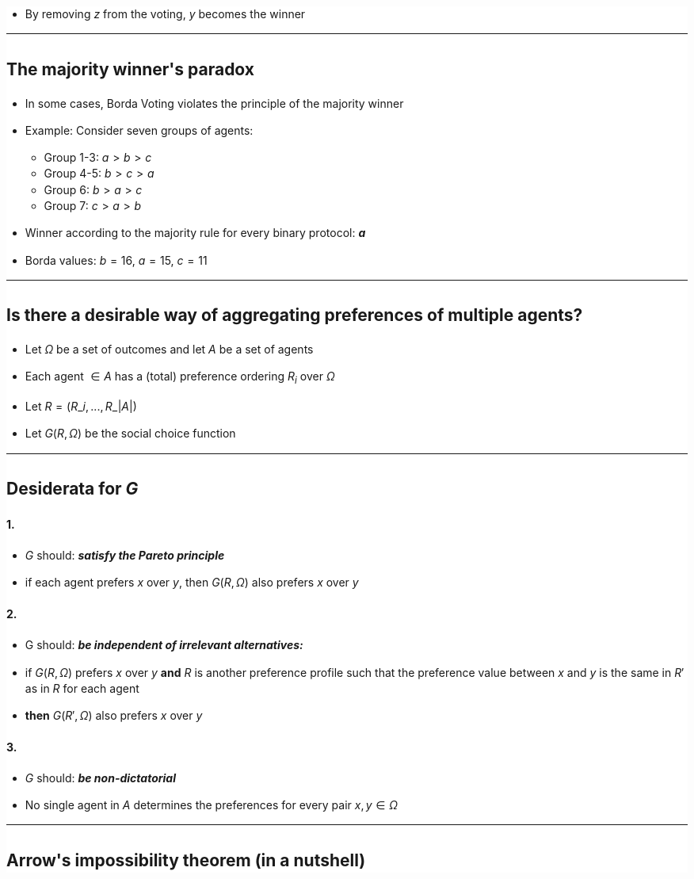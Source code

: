 *   By removing $z$ from the voting, $y$ becomes the winner


---
## The majority winner's paradox

*  In some cases, Borda Voting violates the principle of the majority winner

*  Example: Consider seven groups of agents:
    *  Group 1-3: $a > b > c$
    *  Group 4-5: $b > c > a$ 
    *  Group 6: $b > a > c$
    *  Group 7: $c > a > b$

*  Winner according to the majority rule for every binary protocol: **_a_**

*  Borda values: $b=16$, $a=15$, $c=11$ 


---
## Is there a desirable way of aggregating preferences of multiple agents?

* Let $\Omega$ be a set of outcomes and let $A$ be a set of agents
* Each agent $\in A$ has a (total) preference ordering $R_i$ over $\Omega$

* Let $R = \left(R\_i, ..., R\_{\vert A \vert}\right)$
* Let $G(R,\Omega)$ be the social choice function


---
## Desiderata for $G$

#### 1.

* $G$ should: _**satisfy the Pareto principle**_

* if each agent prefers $x$ over $y$, then $G(R, \Omega)$ also prefers $x$ over $y$


#### 2.
* G should: **_be independent of irrelevant alternatives:_**

* if $G(R,\Omega)$ prefers $x$ over $y$ __and__ $R$ is another preference profile such that the preference value between $x$ and $y$ is the same in $R'$ as in $R$ for each agent 

* **then** $G(R',  \Omega)$ also prefers $x$ over $y$


#### 3.
* $G$ should: _**be non-dictatorial**_

* No single agent in $A$ determines the preferences for every pair $x,y  \in \Omega$


---
## Arrow's impossibility theorem (in a nutshell)
